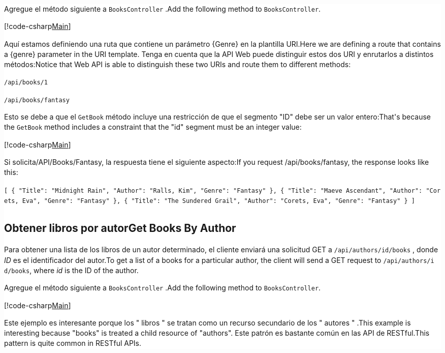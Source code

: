<span data-ttu-id="1df2d-211">Agregue el método siguiente a `BooksController` .</span><span class="sxs-lookup"><span data-stu-id="1df2d-211">Add the following method to `BooksController`.</span></span>

[!code-csharp[Main](create-a-rest-api-with-attribute-routing/samples/sample15.cs)]

<span data-ttu-id="1df2d-212">Aquí estamos definiendo una ruta que contiene un parámetro {Genre} en la plantilla URI.</span><span class="sxs-lookup"><span data-stu-id="1df2d-212">Here we are defining a route that contains a {genre} parameter in the URI template.</span></span> <span data-ttu-id="1df2d-213">Tenga en cuenta que la API Web puede distinguir estos dos URI y enrutarlos a distintos métodos:</span><span class="sxs-lookup"><span data-stu-id="1df2d-213">Notice that Web API is able to distinguish these two URIs and route them to different methods:</span></span>

`/api/books/1`

`/api/books/fantasy`

<span data-ttu-id="1df2d-214">Esto se debe a que el `GetBook` método incluye una restricción de que el segmento "ID" debe ser un valor entero:</span><span class="sxs-lookup"><span data-stu-id="1df2d-214">That's because the `GetBook` method includes a constraint that the "id" segment must be an integer value:</span></span>

[!code-csharp[Main](create-a-rest-api-with-attribute-routing/samples/sample16.cs?highlight=1)]

<span data-ttu-id="1df2d-215">Si solicita/API/Books/Fantasy, la respuesta tiene el siguiente aspecto:</span><span class="sxs-lookup"><span data-stu-id="1df2d-215">If you request /api/books/fantasy, the response looks like this:</span></span>

`[ { "Title": "Midnight Rain", "Author": "Ralls, Kim", "Genre": "Fantasy" }, { "Title": "Maeve Ascendant", "Author": "Corets, Eva", "Genre": "Fantasy" }, { "Title": "The Sundered Grail", "Author": "Corets, Eva", "Genre": "Fantasy" } ]`

## <a name="get-books-by-author"></a><span data-ttu-id="1df2d-216">Obtener libros por autor</span><span class="sxs-lookup"><span data-stu-id="1df2d-216">Get Books By Author</span></span>

<span data-ttu-id="1df2d-217">Para obtener una lista de los libros de un autor determinado, el cliente enviará una solicitud GET a `/api/authors/id/books` , donde *ID* es el identificador del autor.</span><span class="sxs-lookup"><span data-stu-id="1df2d-217">To get a list of a books for a particular author, the client will send a GET request to `/api/authors/id/books`, where *id* is the ID of the author.</span></span>

<span data-ttu-id="1df2d-218">Agregue el método siguiente a `BooksController` .</span><span class="sxs-lookup"><span data-stu-id="1df2d-218">Add the following method to `BooksController`.</span></span>

[!code-csharp[Main](create-a-rest-api-with-attribute-routing/samples/sample17.cs)]

<span data-ttu-id="1df2d-219">Este ejemplo es interesante porque los &quot; libros &quot; se tratan como un recurso secundario de los &quot; autores &quot; .</span><span class="sxs-lookup"><span data-stu-id="1df2d-219">This example is interesting because &quot;books&quot; is treated a child resource of &quot;authors&quot;.</span></span> <span data-ttu-id="1df2d-220">Este patrón es bastante común en las API de RESTful.</span><span class="sxs-lookup"><span data-stu-id="1df2d-220">This pattern is quite common in RESTful APIs.</span></span>
